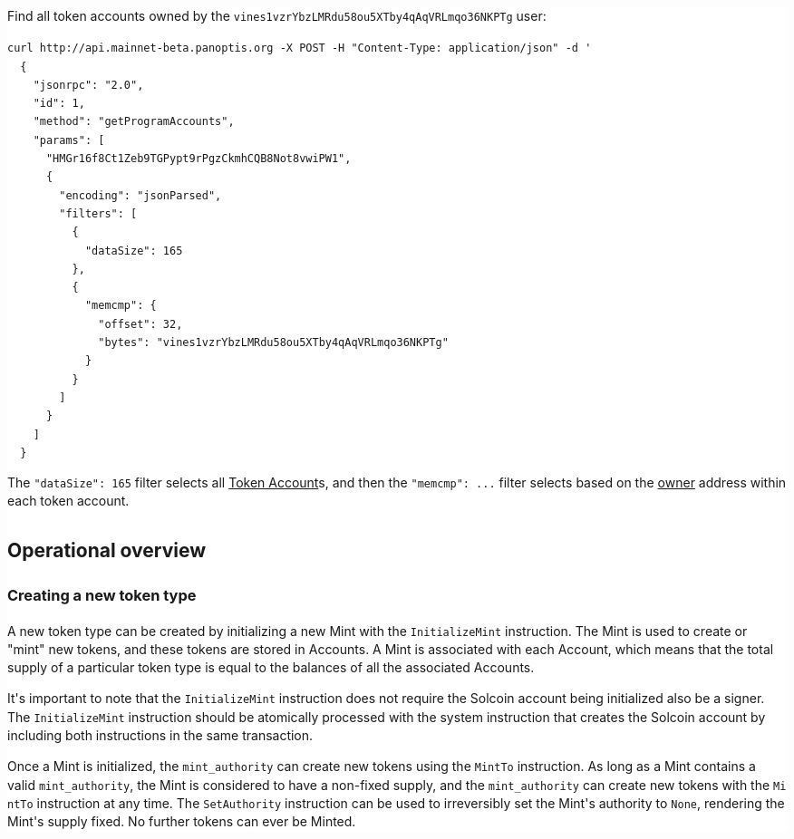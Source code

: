 Find all token accounts owned by the `vines1vzrYbzLMRdu58ou5XTby4qAqVRLmqo36NKPTg` user:
```
curl http://api.mainnet-beta.panoptis.org -X POST -H "Content-Type: application/json" -d '
  {
    "jsonrpc": "2.0",
    "id": 1,
    "method": "getProgramAccounts",
    "params": [
      "HMGr16f8Ct1Zeb9TGPypt9rPgzCkmhCQB8Not8vwiPW1",
      {
        "encoding": "jsonParsed",
        "filters": [
          {
            "dataSize": 165
          },
          {
            "memcmp": {
              "offset": 32,
              "bytes": "vines1vzrYbzLMRdu58ou5XTby4qAqVRLmqo36NKPTg"
            }
          }
        ]
      }
    ]
  }
```

The `"dataSize": 165` filter selects all [Token
Account](https://github.com/solana-labs/solana-program-library/blob/08d9999f997a8bf38719679be9d572f119d0d960/token/program/src/state.rs#L86-L106)s,
and then the `"memcmp": ...` filter selects based on the
[owner](https://github.com/solana-labs/solana-program-library/blob/08d9999f997a8bf38719679be9d572f119d0d960/token/program/src/state.rs#L90)
address within each token account.

## Operational overview

### Creating a new token type

A new token type can be created by initializing a new Mint with the
`InitializeMint` instruction. The Mint is used to create or "mint" new tokens,
and these tokens are stored in Accounts. A Mint is associated with each
Account, which means that the total supply of a particular token type is equal
to the balances of all the associated Accounts.

It's important to note that the `InitializeMint` instruction does not require
the Solcoin account being initialized also be a signer. The `InitializeMint`
instruction should be atomically processed with the system instruction that
creates the Solcoin account by including both instructions in the same
transaction.

Once a Mint is initialized, the `mint_authority` can create new tokens using the
`MintTo` instruction.  As long as a Mint contains a valid `mint_authority`, the
Mint is considered to have a non-fixed supply, and the `mint_authority` can
create new tokens with the `MintTo` instruction at any time.  The `SetAuthority`
instruction can be used to irreversibly set the Mint's authority to `None`,
rendering the Mint's supply fixed.  No further tokens can ever be Minted.
